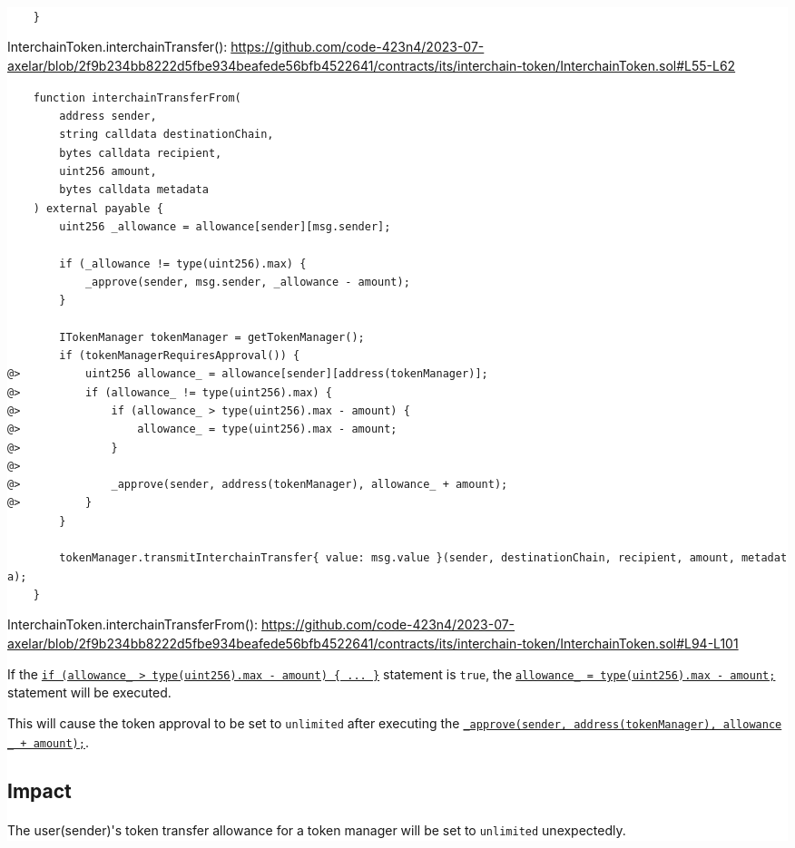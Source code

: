 ```solidity
    }
```
InterchainToken.interchainTransfer(): https://github.com/code-423n4/2023-07-axelar/blob/2f9b234bb8222d5fbe934beafede56bfb4522641/contracts/its/interchain-token/InterchainToken.sol#L55-L62

```solidity
    function interchainTransferFrom(
        address sender,
        string calldata destinationChain,
        bytes calldata recipient,
        uint256 amount,
        bytes calldata metadata
    ) external payable {
        uint256 _allowance = allowance[sender][msg.sender];

        if (_allowance != type(uint256).max) {
            _approve(sender, msg.sender, _allowance - amount);
        }

        ITokenManager tokenManager = getTokenManager();
        if (tokenManagerRequiresApproval()) {
@>          uint256 allowance_ = allowance[sender][address(tokenManager)];
@>          if (allowance_ != type(uint256).max) {
@>              if (allowance_ > type(uint256).max - amount) {
@>                  allowance_ = type(uint256).max - amount;
@>              }
@>
@>              _approve(sender, address(tokenManager), allowance_ + amount);
@>          }
        }

        tokenManager.transmitInterchainTransfer{ value: msg.value }(sender, destinationChain, recipient, amount, metadata);
    }
```
InterchainToken.interchainTransferFrom(): https://github.com/code-423n4/2023-07-axelar/blob/2f9b234bb8222d5fbe934beafede56bfb4522641/contracts/its/interchain-token/InterchainToken.sol#L94-L101

If the [`if (allowance_ > type(uint256).max - amount) { ... }`](https://github.com/code-423n4/2023-07-axelar/blob/2f9b234bb8222d5fbe934beafede56bfb4522641/contracts/its/interchain-token/InterchainToken.sol#L57) statement is `true`, the [`allowance_ = type(uint256).max - amount;`](https://github.com/code-423n4/2023-07-axelar/blob/2f9b234bb8222d5fbe934beafede56bfb4522641/contracts/its/interchain-token/InterchainToken.sol#L58) statement will be executed. 

This will cause the token approval to be set to `unlimited` after executing the [`_approve(sender, address(tokenManager), allowance_ + amount);`](https://github.com/code-423n4/2023-07-axelar/blob/2f9b234bb8222d5fbe934beafede56bfb4522641/contracts/its/interchain-token/InterchainToken.sol#L61).

## Impact

The user(sender)'s token transfer allowance for a token manager will be set to `unlimited` unexpectedly.
